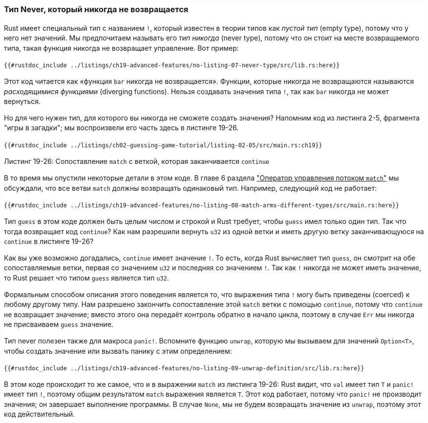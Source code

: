### Тип Never, который никогда не возвращается

Rust имеет специальный тип с названием `!`, который известен в теории типов как *пустой тип* (empty type), потому что у него нет значений. Мы предпочитаем называть его *тип никогда* (never type), потому что он стоит на месте возвращаемого типа, такая функция никогда не возвращает управление. Вот пример:

```rust,noplayground
{{#rustdoc_include ../listings/ch19-advanced-features/no-listing-07-never-type/src/lib.rs:here}}
```

Этот код читается как «функция `bar` никогда не возвращается». Функции, которые никогда не возвращаются называются *расходящимися функциями* (diverging functions). Нельзя создавать значения типа `!`, так как `bar` никогда не может вернуться.

Но для чего нужен тип, для которого вы никогда не сможете создать значения? Напомним код из листинга 2-5, фрагмента "игры в загадки"; мы воспроизвели его часть здесь в листинге 19-26.

```rust,ignore
{{#rustdoc_include ../listings/ch02-guessing-game-tutorial/listing-02-05/src/main.rs:ch19}}
```

<span class="caption">Листинг 19-26: Сопоставление <code>match</code> с веткой, которая заканчивается <code>continue</code></span>

В то время мы опустили некоторые детали в этом коде. В главе 6 раздела ["Оператор управления потоком `match`"](ch06-02-match.html#the-match-control-flow-operator) мы обсуждали, что все ветви `match` должны возвращать одинаковый тип. Например, следующий код не работает:

```rust,ignore,does_not_compile
{{#rustdoc_include ../listings/ch19-advanced-features/no-listing-08-match-arms-different-types/src/main.rs:here}}
```

Тип `guess` в этом коде должен быть целым числом *и* строкой и Rust требует, чтобы `guess` имел только один тип. Так что тогда возвращает код `continue`? Как нам разрешили вернуть `u32` из одной ветки и иметь другую ветку заканчивающуюся на `continue` в листинге 19-26?

Как вы уже возможно догадались, `continue` имеет  значение `!`. То есть, когда Rust вычисляет тип `guess`, он смотрит на обе сопоставляемые ветки, первая со значением `u32` и последняя со значением `!`. Так как `!` никогда не может иметь значение, то Rust решает что типом `guess` является тип `u32`.

Формальным способом описания этого поведения является то, что выражения типа `!` могу быть приведены (coerced) к любому другому типу. Нам разрешено закончить сопоставление этой `match` ветки с помощью `continue`, потому что `continue` не возвращает значение; вместо этого она передаёт контроль обратно в начало цикла, поэтому в случае `Err` мы никогда не присваиваем `guess` значение.

Тип never полезен также для макроса `panic!`. Вспомните функцию `unwrap`, которую мы вызываем для значений `Option<T>`, чтобы создать значение или вызвать панику с этим определением:

```rust,ignore
{{#rustdoc_include ../listings/ch19-advanced-features/no-listing-09-unwrap-definition/src/lib.rs:here}}
```

В этом коде происходит то же самое, что и в выражении `match` из листинга 19-26: Rust видит, что `val` имеет тип `T` и `panic!` имеет тип `!`, поэтому общим результатом `match` выражения является `T`. Этот код работает, потому что `panic!` не производит значения; он завершает выполнение программы. В случае `None`, мы не будем возвращать значение из `unwrap`, поэтому этот код действительный.
